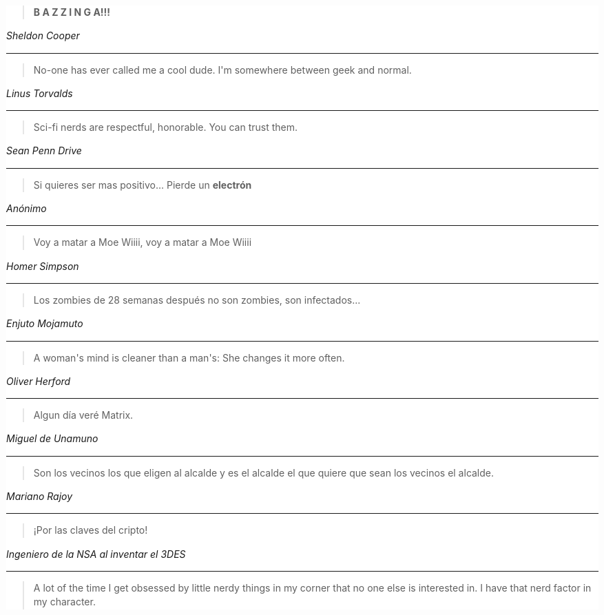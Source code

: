 > **B A Z Z I N G A!!!**

*Sheldon Cooper*

------

> No-one has ever called me a cool dude. I'm somewhere between geek and normal.

*Linus Torvalds*

------

> Sci-fi nerds are respectful, honorable. You can trust them.

*Sean Penn Drive*

------

> Si quieres ser mas positivo... Pierde un **electrón**

*Anónimo*

------

> Voy a matar a Moe Wiiii, voy a matar a Moe Wiiii

*Homer Simpson*

------

> Los zombies de 28 semanas después no son zombies, son infectados...

*Enjuto Mojamuto*

------

> A woman's mind is cleaner than a man's: She changes it more often.

*Oliver Herford*

------

> Algun día veré Matrix.

*Miguel de Unamuno*

------

> Son los vecinos los que eligen al alcalde y es el alcalde el que quiere que sean los vecinos el alcalde.

*Mariano Rajoy*

------

> ¡Por las claves del cripto!

*Ingeniero de la NSA al inventar el 3DES*

------

> A lot of the time I get obsessed by little nerdy things in my corner that no one else is interested in. I have that nerd factor in my character.
